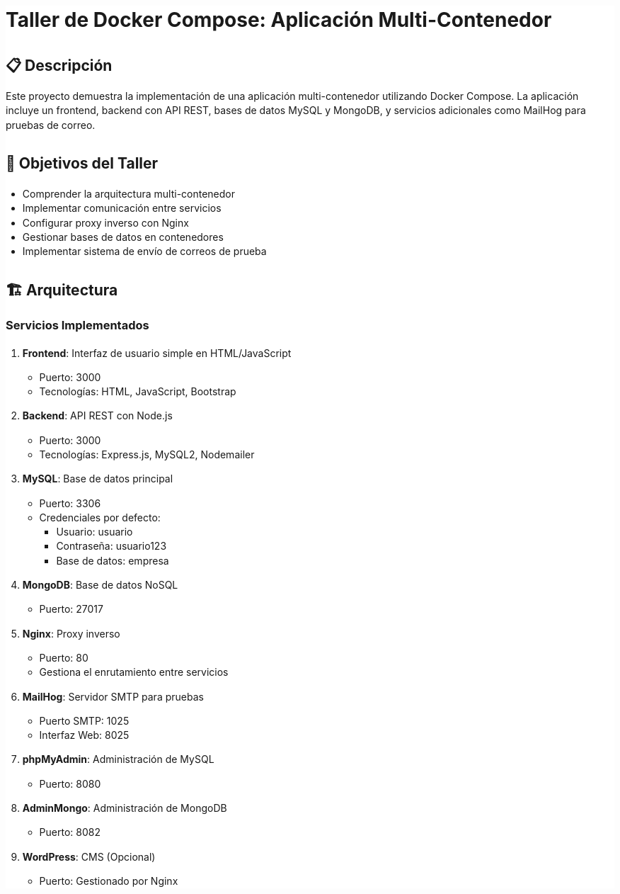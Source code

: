 # Taller de Docker Compose: Aplicación Multi-Contenedor

## 📋 Descripción
Este proyecto demuestra la implementación de una aplicación multi-contenedor utilizando Docker Compose. La aplicación incluye un frontend, backend con API REST, bases de datos MySQL y MongoDB, y servicios adicionales como MailHog para pruebas de correo.

## 🎯 Objetivos del Taller
- Comprender la arquitectura multi-contenedor
- Implementar comunicación entre servicios
- Configurar proxy inverso con Nginx
- Gestionar bases de datos en contenedores
- Implementar sistema de envío de correos de prueba

## 🏗️ Arquitectura

### Servicios Implementados
1. **Frontend**: Interfaz de usuario simple en HTML/JavaScript
   - Puerto: 3000
   - Tecnologías: HTML, JavaScript, Bootstrap

2. **Backend**: API REST con Node.js
   - Puerto: 3000
   - Tecnologías: Express.js, MySQL2, Nodemailer

3. **MySQL**: Base de datos principal
   - Puerto: 3306
   - Credenciales por defecto:
     - Usuario: usuario
     - Contraseña: usuario123
     - Base de datos: empresa

4. **MongoDB**: Base de datos NoSQL
   - Puerto: 27017

5. **Nginx**: Proxy inverso
   - Puerto: 80
   - Gestiona el enrutamiento entre servicios

6. **MailHog**: Servidor SMTP para pruebas
   - Puerto SMTP: 1025
   - Interfaz Web: 8025

7. **phpMyAdmin**: Administración de MySQL
   - Puerto: 8080

8. **AdminMongo**: Administración de MongoDB
   - Puerto: 8082

9. **WordPress**: CMS (Opcional)
   - Puerto: Gestionado por Nginx
